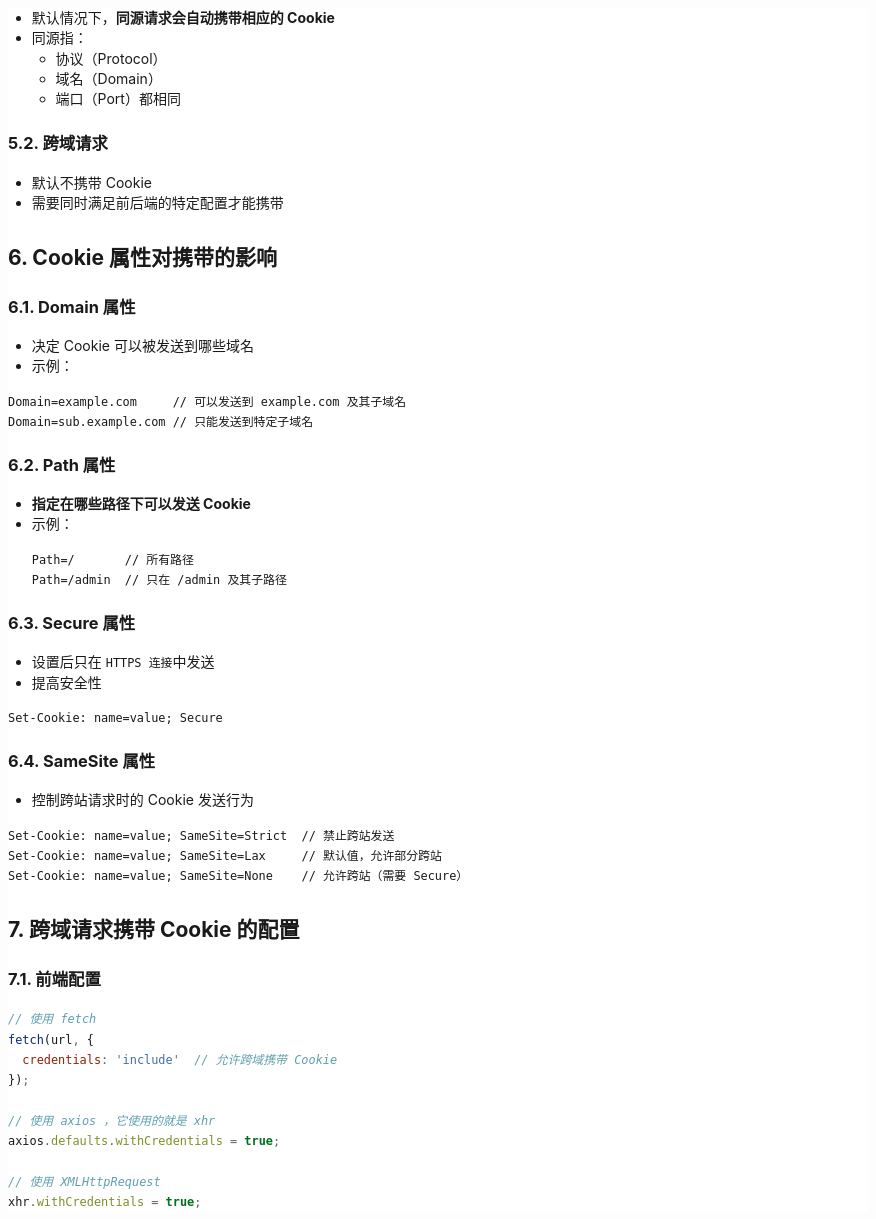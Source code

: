 - 默认情况下，**同源请求会自动携带相应的 Cookie**
- 同源指：
	- 协议（Protocol）
	- 域名（Domain）
	- 端口（Port）都相同

### 5.2. 跨域请求

- 默认不携带 Cookie
- 需要同时满足前后端的特定配置才能携带

## 6. Cookie 属性对携带的影响

### 6.1. Domain 属性

- 决定 Cookie 可以被发送到哪些域名
- 示例：
```plaintext
Domain=example.com     // 可以发送到 example.com 及其子域名
Domain=sub.example.com // 只能发送到特定子域名
```

### 6.2. Path 属性

- **指定在哪些路径下可以发送 Cookie**
- 示例：
  ```plaintext
  Path=/       // 所有路径
  Path=/admin  // 只在 /admin 及其子路径
  ```

### 6.3. Secure 属性

- 设置后只在 `HTTPS 连接`中发送
- 提高安全性
```plaintext
Set-Cookie: name=value; Secure
```

### 6.4. SameSite 属性

- 控制跨站请求时的 Cookie 发送行为
```plaintext
Set-Cookie: name=value; SameSite=Strict  // 禁止跨站发送
Set-Cookie: name=value; SameSite=Lax     // 默认值，允许部分跨站
Set-Cookie: name=value; SameSite=None    // 允许跨站（需要 Secure）
```

## 7. 跨域请求携带 Cookie 的配置

### 7.1. 前端配置

```javascript
// 使用 fetch
fetch(url, {
  credentials: 'include'  // 允许跨域携带 Cookie
});

// 使用 axios ，它使用的就是 xhr 
axios.defaults.withCredentials = true;

// 使用 XMLHttpRequest
xhr.withCredentials = true;
```
